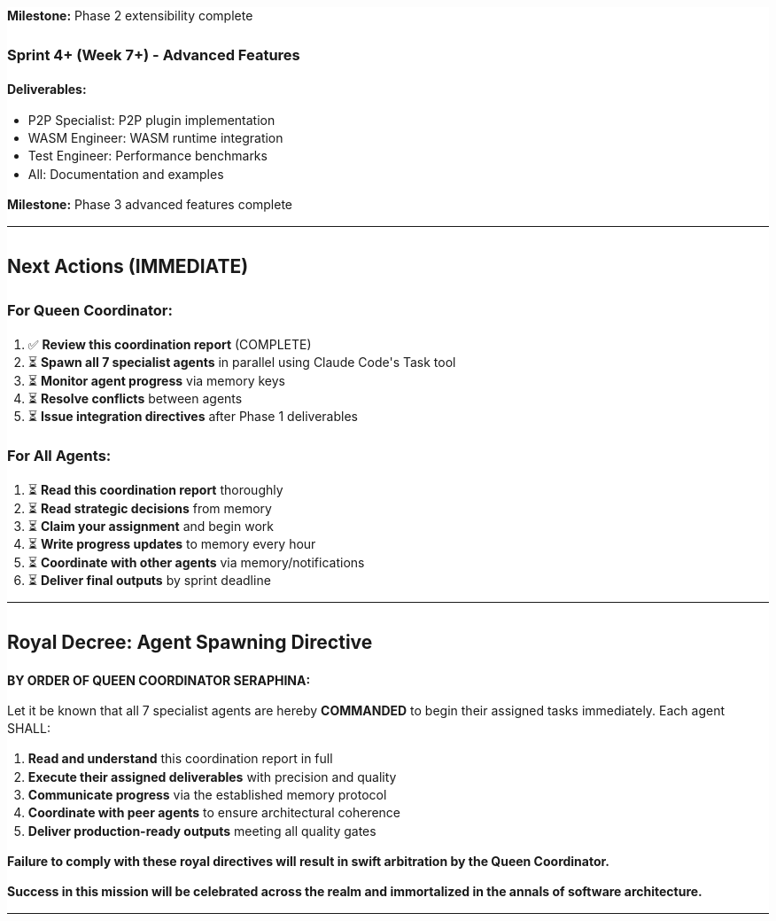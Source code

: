 **Milestone:** Phase 2 extensibility complete

### Sprint 4+ (Week 7+) - Advanced Features

**Deliverables:**
- P2P Specialist: P2P plugin implementation
- WASM Engineer: WASM runtime integration
- Test Engineer: Performance benchmarks
- All: Documentation and examples

**Milestone:** Phase 3 advanced features complete

---

## Next Actions (IMMEDIATE)

### For Queen Coordinator:

1. ✅ **Review this coordination report** (COMPLETE)
2. ⏳ **Spawn all 7 specialist agents** in parallel using Claude Code's Task tool
3. ⏳ **Monitor agent progress** via memory keys
4. ⏳ **Resolve conflicts** between agents
5. ⏳ **Issue integration directives** after Phase 1 deliverables

### For All Agents:

1. ⏳ **Read this coordination report** thoroughly
2. ⏳ **Read strategic decisions** from memory
3. ⏳ **Claim your assignment** and begin work
4. ⏳ **Write progress updates** to memory every hour
5. ⏳ **Coordinate with other agents** via memory/notifications
6. ⏳ **Deliver final outputs** by sprint deadline

---

## Royal Decree: Agent Spawning Directive

**BY ORDER OF QUEEN COORDINATOR SERAPHINA:**

Let it be known that all 7 specialist agents are hereby **COMMANDED** to begin their assigned tasks immediately. Each agent SHALL:

1. **Read and understand** this coordination report in full
2. **Execute their assigned deliverables** with precision and quality
3. **Communicate progress** via the established memory protocol
4. **Coordinate with peer agents** to ensure architectural coherence
5. **Deliver production-ready outputs** meeting all quality gates

**Failure to comply with these royal directives will result in swift arbitration by the Queen Coordinator.**

**Success in this mission will be celebrated across the realm and immortalized in the annals of software architecture.**

---